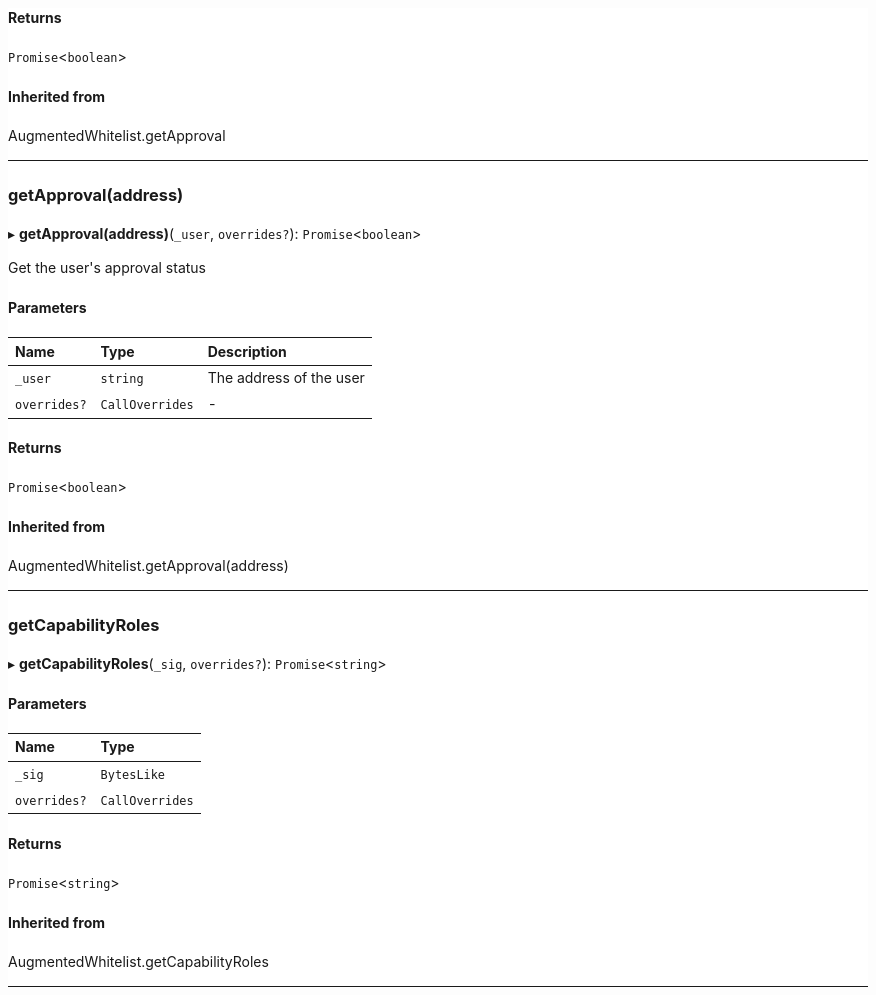 #### Returns

`Promise`<`boolean`\>

#### Inherited from

AugmentedWhitelist.getApproval

___

### getApproval(address)

▸ **getApproval(address)**(`_user`, `overrides?`): `Promise`<`boolean`\>

Get the user's approval status

#### Parameters

| Name | Type | Description |
| :------ | :------ | :------ |
| `_user` | `string` | The address of the user |
| `overrides?` | `CallOverrides` | - |

#### Returns

`Promise`<`boolean`\>

#### Inherited from

AugmentedWhitelist.getApproval(address)

___

### getCapabilityRoles

▸ **getCapabilityRoles**(`_sig`, `overrides?`): `Promise`<`string`\>

#### Parameters

| Name | Type |
| :------ | :------ |
| `_sig` | `BytesLike` |
| `overrides?` | `CallOverrides` |

#### Returns

`Promise`<`string`\>

#### Inherited from

AugmentedWhitelist.getCapabilityRoles

___
